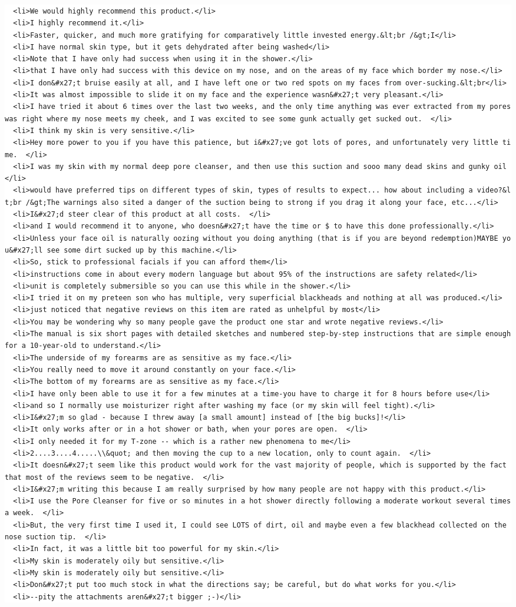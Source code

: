       <li>We would highly recommend this product.</li>
      <li>I highly recommend it.</li>
      <li>Faster, quicker, and much more gratifying for comparatively little invested energy.&lt;br /&gt;I</li>
      <li>I have normal skin type, but it gets dehydrated after being washed</li>
      <li>Note that I have only had success when using it in the shower.</li>
      <li>that I have only had success with this device on my nose, and on the areas of my face which border my nose.</li>
      <li>I don&#x27;t bruise easily at all, and I have left one or two red spots on my faces from over-sucking.&lt;br</li>
      <li>It was almost impossible to slide it on my face and the experience wasn&#x27;t very pleasant.</li>
      <li>I have tried it about 6 times over the last two weeks, and the only time anything was ever extracted from my pores was right where my nose meets my cheek, and I was excited to see some gunk actually get sucked out.  </li>
      <li>I think my skin is very sensitive.</li>
      <li>Hey more power to you if you have this patience, but i&#x27;ve got lots of pores, and unfortunately very little time.  </li>
      <li>I was my skin with my normal deep pore cleanser, and then use this suction and sooo many dead skins and gunky oil</li>
      <li>would have preferred tips on different types of skin, types of results to expect... how about including a video?&lt;br /&gt;The warnings also sited a danger of the suction being to strong if you drag it along your face, etc...</li>
      <li>I&#x27;d steer clear of this product at all costs.  </li>
      <li>and I would recommend it to anyone, who doesn&#x27;t have the time or $ to have this done professionally.</li>
      <li>Unless your face oil is naturally oozing without you doing anything (that is if you are beyond redemption)MAYBE you&#x27;ll see some dirt sucked up by this machine.</li>
      <li>So, stick to professional facials if you can afford them</li>
      <li>instructions come in about every modern language but about 95% of the instructions are safety related</li>
      <li>unit is completely submersible so you can use this while in the shower.</li>
      <li>I tried it on my preteen son who has multiple, very superficial blackheads and nothing at all was produced.</li>
      <li>just noticed that negative reviews on this item are rated as unhelpful by most</li>
      <li>You may be wondering why so many people gave the product one star and wrote negative reviews.</li>
      <li>The manual is six short pages with detailed sketches and numbered step-by-step instructions that are simple enough for a 10-year-old to understand.</li>
      <li>The underside of my forearms are as sensitive as my face.</li>
      <li>You really need to move it around constantly on your face.</li>
      <li>The bottom of my forearms are as sensitive as my face.</li>
      <li>I have only been able to use it for a few minutes at a time-you have to charge it for 8 hours before use</li>
      <li>and so I normally use moisturizer right after washing my face (or my skin will feel tight).</li>
      <li>I&#x27;m so glad - because I threw away [a small amount] instead of [the big bucks]!</li>
      <li>It only works after or in a hot shower or bath, when your pores are open.  </li>
      <li>I only needed it for my T-zone -- which is a rather new phenomena to me</li>
      <li>2....3....4.....\\&quot; and then moving the cup to a new location, only to count again.  </li>
      <li>It doesn&#x27;t seem like this product would work for the vast majority of people, which is supported by the fact that most of the reviews seem to be negative.  </li>
      <li>I&#x27;m writing this because I am really surprised by how many people are not happy with this product.</li>
      <li>I use the Pore Cleanser for five or so minutes in a hot shower directly following a moderate workout several times a week.  </li>
      <li>But, the very first time I used it, I could see LOTS of dirt, oil and maybe even a few blackhead collected on the nose suction tip.  </li>
      <li>In fact, it was a little bit too powerful for my skin.</li>
      <li>My skin is moderately oily but sensitive.</li>
      <li>My skin is moderately oily but sensitive.</li>
      <li>Don&#x27;t put too much stock in what the directions say; be careful, but do what works for you.</li>
      <li>--pity the attachments aren&#x27;t bigger ;-)</li>
